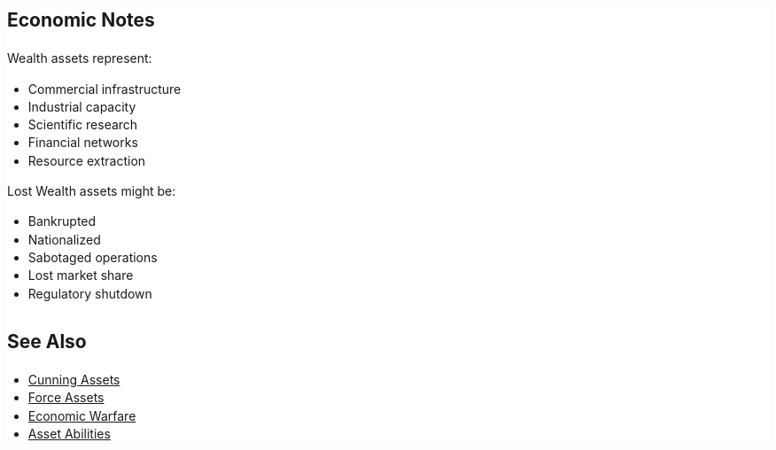 ## Economic Notes
Wealth assets represent:
- Commercial infrastructure
- Industrial capacity
- Scientific research
- Financial networks
- Resource extraction

Lost Wealth assets might be:
- Bankrupted
- Nationalized
- Sabotaged operations
- Lost market share
- Regulatory shutdown

## See Also
- [Cunning Assets](cunning-assets.md)
- [Force Assets](force-assets.md)
- [Economic Warfare](faction-economics.md)
- [Asset Abilities](asset-abilities.md)